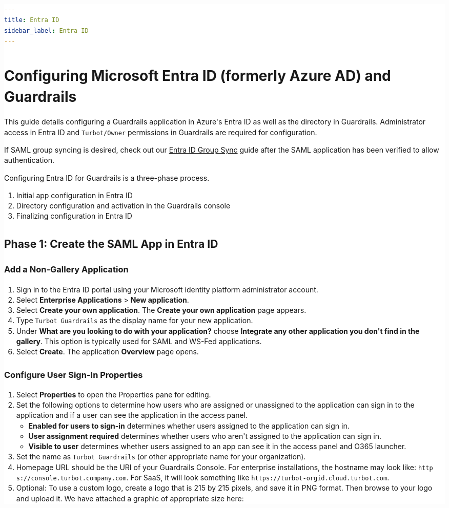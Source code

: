 ```yaml
---
title: Entra ID
sidebar_label: Entra ID
---
```


# Configuring Microsoft Entra ID (formerly Azure AD) and Guardrails

This guide details configuring a Guardrails application in Azure's Entra ID as well as the
directory in Guardrails. Administrator access in Entra ID and `Turbot/Owner`
permissions in Guardrails are required for configuration.

If SAML group syncing is desired, check out our
[Entra ID Group Sync](guides/configuring-guardrails/directories/azure-ad/group-sync) guide after the SAML application has
been verified to allow authentication.

Configuring Entra ID for Guardrails is a three-phase process.

1. Initial app configuration in Entra ID
2. Directory configuration and activation in the Guardrails console
3. Finalizing configuration in Entra ID

## Phase 1: Create the SAML App in Entra ID

### Add a Non-Gallery Application

1. Sign in to the Entra ID portal using your Microsoft identity platform administrator account.
2. Select **Enterprise Applications** > **New application**.
3. Select **Create your own application**. The **Create your own application**
   page appears.
4. Type `Turbot Guardrails` as the display name for your new application.
5. Under **What are you looking to do with your application?** choose
   **Integrate any other application you don't find in the gallery**. This
   option is typically used for SAML and WS-Fed applications.
6. Select **Create**. The application **Overview** page opens.

### Configure User Sign-In Properties

1. Select **Properties** to open the Properties pane for editing.
2. Set the following options to determine how users who are assigned or
   unassigned to the application can sign in to the application and if a user can
   see the application in the access panel.
    - **Enabled for users to sign-in** determines whether users assigned to the
      application can sign in.
    - **User assignment required** determines whether users who aren't assigned
      to the application can sign in.
    - **Visible to user** determines whether users assigned to an app can see it
      in the access panel and O365 launcher.
3. Set the name as `Turbot Guardrails` (or other appropriate name for your organization).
4. Homepage URL should be the URI of your Guardrails Console. For enterprise
   installations, the hostname may look like:
   `https://console.turbot.company.com`. For SaaS, it will look something like
   `https://turbot-orgid.cloud.turbot.com`.
5. Optional: To use a custom logo, create a logo that is 215 by 215 pixels, and
   save it in PNG format. Then browse to your logo and upload it. We have
   attached a graphic of appropriate size here:
